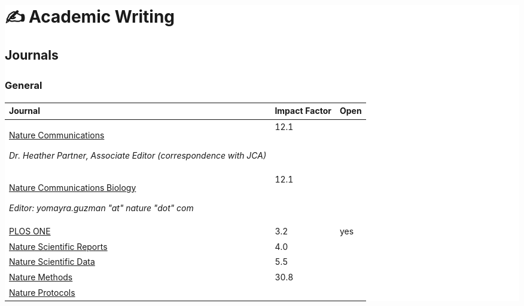 # ✍️ Academic Writing

## Journals

### General

<table>
  <thead>
    <tr>
      <th style="text-align:left">Journal</th>
      <th style="text-align:left">Impact Factor</th>
      <th style="text-align:left">Open</th>
    </tr>
  </thead>
  <tbody>
    <tr>
      <td style="text-align:left">
        <p><a href="https://www.nature.com/ncomms/">Nature Communications</a>
        </p>
        <p><em>Dr. Heather Partner, Associate Editor (correspondence with JCA)</em>
        </p>
      </td>
      <td style="text-align:left">12.1</td>
      <td style="text-align:left"></td>
    </tr>
    <tr>
      <td style="text-align:left">
        <p><a href="https://www.nature.com/commsbio/">Nature Communications Biology</a>
        </p>
        <p><em>Editor: yomayra.guzman &quot;at&quot; nature &quot;dot&quot; com</em>
        </p>
      </td>
      <td style="text-align:left">12.1</td>
      <td style="text-align:left"></td>
    </tr>
    <tr>
      <td style="text-align:left"><a href="https://journals.plos.org/plosone/">PLOS ONE</a>
      </td>
      <td style="text-align:left">3.2</td>
      <td style="text-align:left">yes</td>
    </tr>
    <tr>
      <td style="text-align:left"><a href="https://www.nature.com/srep/">Nature Scientific Reports</a>
      </td>
      <td style="text-align:left">4.0</td>
      <td style="text-align:left"></td>
    </tr>
    <tr>
      <td style="text-align:left"><a href="https://www.nature.com/sdata/about">Nature Scientific Data</a>
      </td>
      <td style="text-align:left">5.5</td>
      <td style="text-align:left"></td>
    </tr>
    <tr>
      <td style="text-align:left"><a href="https://www.nature.com/nmeth/">Nature Methods</a>
      </td>
      <td style="text-align:left">30.8</td>
      <td style="text-align:left"></td>
    </tr>
    <tr>
      <td style="text-align:left"><a href="https://www.nature.com/nprot/">Nature Protocols</a>